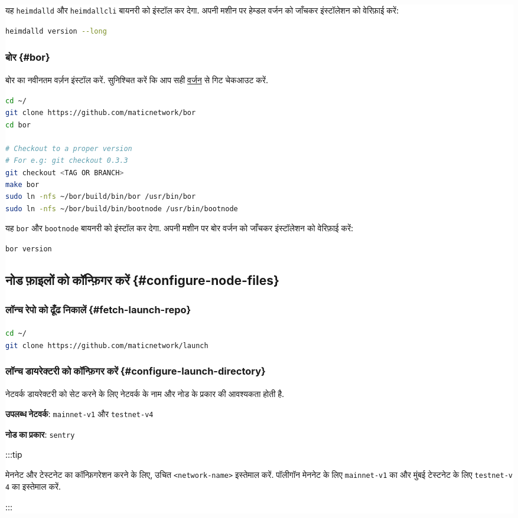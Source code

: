 यह `heimdalld` और `heimdallcli` बायनरी को इंस्टॉल कर देगा. अपनी मशीन पर हेम्डल वर्जन को जाँचकर इंस्टॉलेशन को वेरिफ़ाई करें:

```bash
heimdalld version --long
```

### बोर {#bor}

बोर का नवीनतम वर्ज़न इंस्टॉल करें. सुनिश्चित करें कि आप सही [वर्जन](https://github.com/maticnetwork/bor/releases) से गिट चेकआउट करें.

```bash
cd ~/
git clone https://github.com/maticnetwork/bor
cd bor

# Checkout to a proper version
# For e.g: git checkout 0.3.3
git checkout <TAG OR BRANCH>
make bor
sudo ln -nfs ~/bor/build/bin/bor /usr/bin/bor
sudo ln -nfs ~/bor/build/bin/bootnode /usr/bin/bootnode
```

यह `bor` और `bootnode` बायनरी को इंस्टॉल कर देगा. अपनी मशीन पर बोर वर्जन को जाँचकर इंस्टॉलेशन को वेरिफ़ाई करें:

```bash
bor version
```

## नोड फ़ाइलों को कॉन्फ़िगर करें {#configure-node-files}

### लॉन्च रेपो को ढूँढ निकालें {#fetch-launch-repo}

```bash
cd ~/
git clone https://github.com/maticnetwork/launch
```

### लॉन्च डायरेक्टरी को कॉन्फ़िगर करें {#configure-launch-directory}

नेटवर्क डायरेक्टरी को सेट करने के लिए नेटवर्क के नाम और नोड के प्रकार की आवश्यकता होती है.

**उपलब्ध नेटवर्क**: `mainnet-v1` और `testnet-v4`

**नोड का प्रकार**: `sentry`

:::tip

मेननेट और टेस्टनेट का कॉन्फ़िगरेशन करने के लिए, उचित `<network-name>` इस्तेमाल करें. पॉलीगॉन मेननेट के लिए `mainnet-v1` का और मुंबई टेस्टनेट के लिए `testnet-v4` का इस्तेमाल करें.

:::
